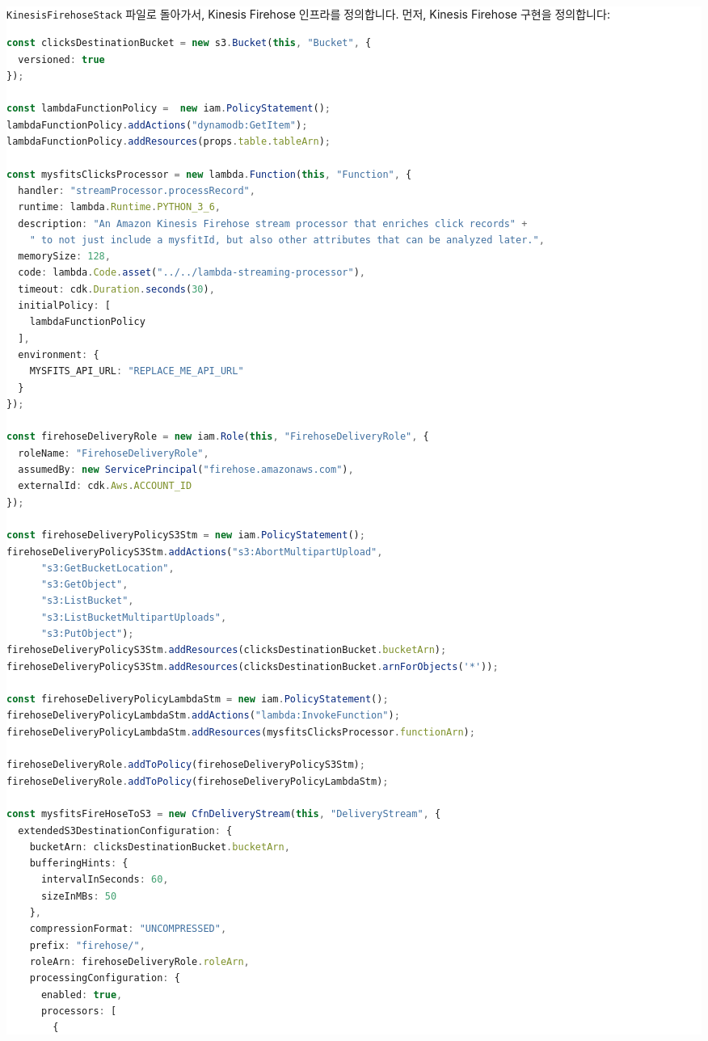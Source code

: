 `KinesisFirehoseStack` 파일로 돌아가서, Kinesis Firehose 인프라를 정의합니다. 먼저, Kinesis Firehose 구현을 정의합니다:

```typescript
const clicksDestinationBucket = new s3.Bucket(this, "Bucket", {
  versioned: true
});

const lambdaFunctionPolicy =  new iam.PolicyStatement();
lambdaFunctionPolicy.addActions("dynamodb:GetItem");
lambdaFunctionPolicy.addResources(props.table.tableArn);

const mysfitsClicksProcessor = new lambda.Function(this, "Function", {
  handler: "streamProcessor.processRecord",
  runtime: lambda.Runtime.PYTHON_3_6,
  description: "An Amazon Kinesis Firehose stream processor that enriches click records" +
    " to not just include a mysfitId, but also other attributes that can be analyzed later.",
  memorySize: 128,
  code: lambda.Code.asset("../../lambda-streaming-processor"),
  timeout: cdk.Duration.seconds(30),
  initialPolicy: [
    lambdaFunctionPolicy
  ],
  environment: {
    MYSFITS_API_URL: "REPLACE_ME_API_URL"
  }
});

const firehoseDeliveryRole = new iam.Role(this, "FirehoseDeliveryRole", {
  roleName: "FirehoseDeliveryRole",
  assumedBy: new ServicePrincipal("firehose.amazonaws.com"),
  externalId: cdk.Aws.ACCOUNT_ID
});

const firehoseDeliveryPolicyS3Stm = new iam.PolicyStatement();
firehoseDeliveryPolicyS3Stm.addActions("s3:AbortMultipartUpload",
      "s3:GetBucketLocation",
      "s3:GetObject",
      "s3:ListBucket",
      "s3:ListBucketMultipartUploads",
      "s3:PutObject");
firehoseDeliveryPolicyS3Stm.addResources(clicksDestinationBucket.bucketArn);
firehoseDeliveryPolicyS3Stm.addResources(clicksDestinationBucket.arnForObjects('*'));

const firehoseDeliveryPolicyLambdaStm = new iam.PolicyStatement();
firehoseDeliveryPolicyLambdaStm.addActions("lambda:InvokeFunction");
firehoseDeliveryPolicyLambdaStm.addResources(mysfitsClicksProcessor.functionArn);

firehoseDeliveryRole.addToPolicy(firehoseDeliveryPolicyS3Stm);
firehoseDeliveryRole.addToPolicy(firehoseDeliveryPolicyLambdaStm);

const mysfitsFireHoseToS3 = new CfnDeliveryStream(this, "DeliveryStream", {
  extendedS3DestinationConfiguration: {
    bucketArn: clicksDestinationBucket.bucketArn,
    bufferingHints: {
      intervalInSeconds: 60,
      sizeInMBs: 50
    },
    compressionFormat: "UNCOMPRESSED",
    prefix: "firehose/",
    roleArn: firehoseDeliveryRole.roleArn,
    processingConfiguration: {
      enabled: true,
      processors: [
        {
```